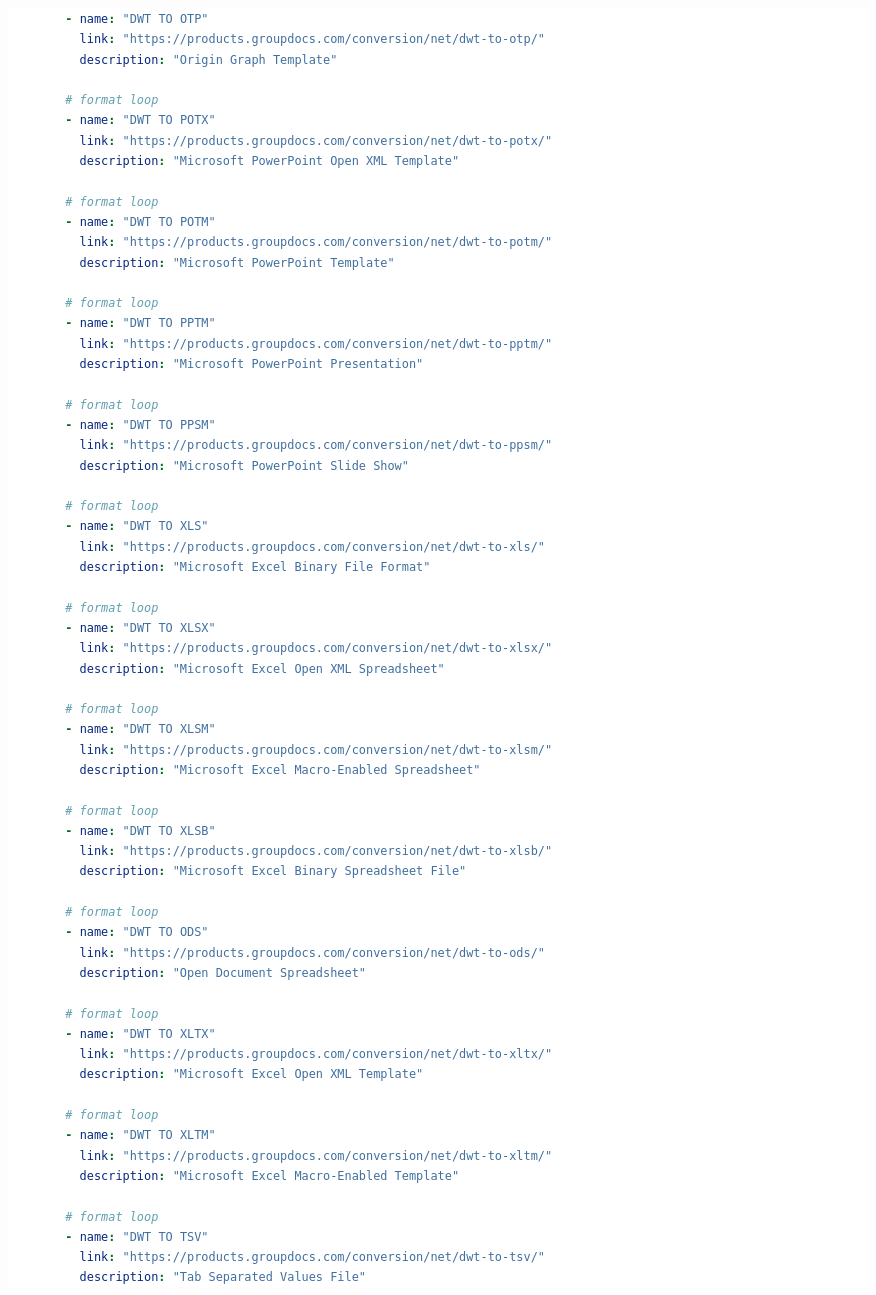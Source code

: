 ```yaml
        - name: "DWT TO OTP"
          link: "https://products.groupdocs.com/conversion/net/dwt-to-otp/"
          description: "Origin Graph Template"

        # format loop
        - name: "DWT TO POTX"
          link: "https://products.groupdocs.com/conversion/net/dwt-to-potx/"
          description: "Microsoft PowerPoint Open XML Template"

        # format loop
        - name: "DWT TO POTM"
          link: "https://products.groupdocs.com/conversion/net/dwt-to-potm/"
          description: "Microsoft PowerPoint Template"

        # format loop
        - name: "DWT TO PPTM"
          link: "https://products.groupdocs.com/conversion/net/dwt-to-pptm/"
          description: "Microsoft PowerPoint Presentation"

        # format loop
        - name: "DWT TO PPSM"
          link: "https://products.groupdocs.com/conversion/net/dwt-to-ppsm/"
          description: "Microsoft PowerPoint Slide Show"

        # format loop
        - name: "DWT TO XLS"
          link: "https://products.groupdocs.com/conversion/net/dwt-to-xls/"
          description: "Microsoft Excel Binary File Format"

        # format loop
        - name: "DWT TO XLSX"
          link: "https://products.groupdocs.com/conversion/net/dwt-to-xlsx/"
          description: "Microsoft Excel Open XML Spreadsheet"

        # format loop
        - name: "DWT TO XLSM"
          link: "https://products.groupdocs.com/conversion/net/dwt-to-xlsm/"
          description: "Microsoft Excel Macro-Enabled Spreadsheet"

        # format loop
        - name: "DWT TO XLSB"
          link: "https://products.groupdocs.com/conversion/net/dwt-to-xlsb/"
          description: "Microsoft Excel Binary Spreadsheet File"

        # format loop
        - name: "DWT TO ODS"
          link: "https://products.groupdocs.com/conversion/net/dwt-to-ods/"
          description: "Open Document Spreadsheet"

        # format loop
        - name: "DWT TO XLTX"
          link: "https://products.groupdocs.com/conversion/net/dwt-to-xltx/"
          description: "Microsoft Excel Open XML Template"

        # format loop
        - name: "DWT TO XLTM"
          link: "https://products.groupdocs.com/conversion/net/dwt-to-xltm/"
          description: "Microsoft Excel Macro-Enabled Template"

        # format loop
        - name: "DWT TO TSV"
          link: "https://products.groupdocs.com/conversion/net/dwt-to-tsv/"
          description: "Tab Separated Values File"
```